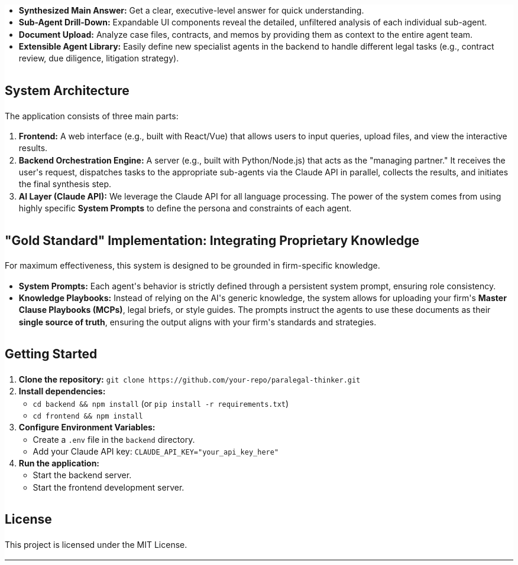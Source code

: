 - **Synthesized Main Answer:** Get a clear, executive-level answer for quick understanding.
- **Sub-Agent Drill-Down:** Expandable UI components reveal the detailed, unfiltered analysis of each individual sub-agent.
- **Document Upload:** Analyze case files, contracts, and memos by providing them as context to the entire agent team.
- **Extensible Agent Library:** Easily define new specialist agents in the backend to handle different legal tasks (e.g., contract review, due diligence, litigation strategy).

## System Architecture

The application consists of three main parts:

1. **Frontend:** A web interface (e.g., built with React/Vue) that allows users to input queries, upload files, and view the interactive results.
2. **Backend Orchestration Engine:** A server (e.g., built with Python/Node.js) that acts as the "managing partner." It receives the user's request, dispatches tasks to the appropriate sub-agents via the Claude API in parallel, collects the results, and initiates the final synthesis step.
3. **AI Layer (Claude API):** We leverage the Claude API for all language processing. The power of the system comes from using highly specific **System Prompts** to define the persona and constraints of each agent.

## "Gold Standard" Implementation: Integrating Proprietary Knowledge

For maximum effectiveness, this system is designed to be grounded in firm-specific knowledge.

- **System Prompts:** Each agent's behavior is strictly defined through a persistent system prompt, ensuring role consistency.
- **Knowledge Playbooks:** Instead of relying on the AI's generic knowledge, the system allows for uploading your firm's **Master Clause Playbooks (MCPs)**, legal briefs, or style guides. The prompts instruct the agents to use these documents as their **single source of truth**, ensuring the output aligns with your firm's standards and strategies.

## Getting Started

1. **Clone the repository:**
   `git clone https://github.com/your-repo/paralegal-thinker.git`
2. **Install dependencies:**
   - `cd backend && npm install` (or `pip install -r requirements.txt`)
   - `cd frontend && npm install`
3. **Configure Environment Variables:**
   - Create a `.env` file in the `backend` directory.
   - Add your Claude API key: `CLAUDE_API_KEY="your_api_key_here"`
4. **Run the application:**
   - Start the backend server.
   - Start the frontend development server.

## License

This project is licensed under the MIT License.

---
